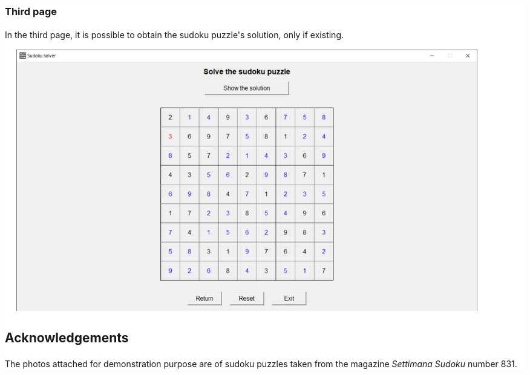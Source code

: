 ### Third page

In the third page, it is possible to obtain the sudoku puzzle's solution, only if existing.

<img src="icon_and_demo_images/page_3.PNG" align="center" width="800" height="432"/>

## Acknowledgements

The photos attached for demonstration purpose are of sudoku puzzles taken from the magazine *Settimana Sudoku* number 831.
